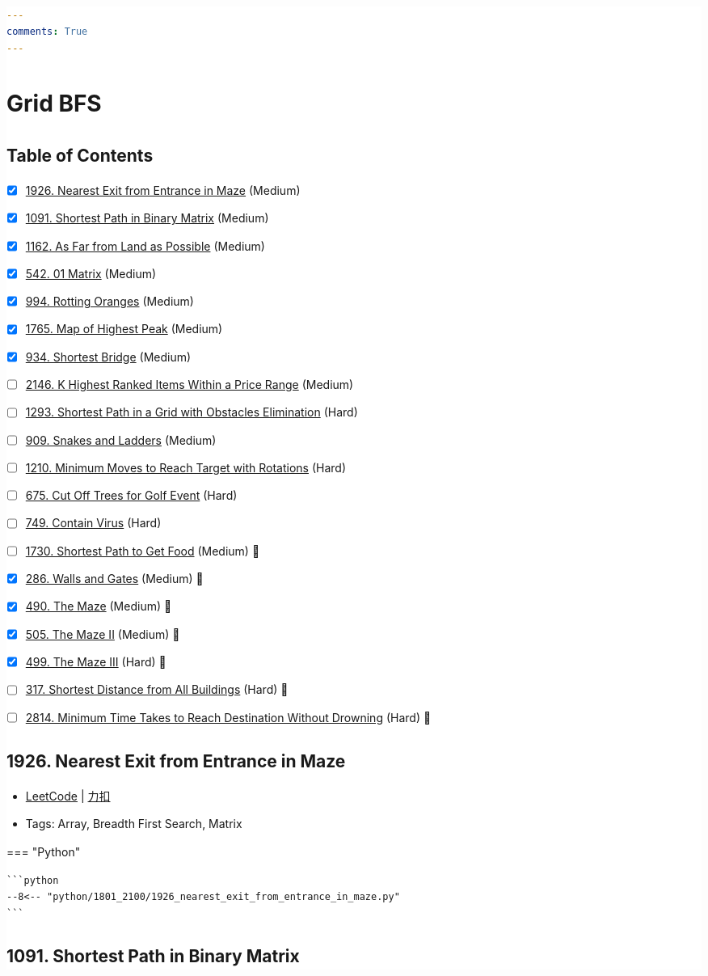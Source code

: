 ```yaml
---
comments: True
---
```


# Grid BFS

## Table of Contents

- [x] [1926. Nearest Exit from Entrance in Maze](#1926-nearest-exit-from-entrance-in-maze) (Medium)
- [x] [1091. Shortest Path in Binary Matrix](#1091-shortest-path-in-binary-matrix) (Medium)
- [x] [1162. As Far from Land as Possible](#1162-as-far-from-land-as-possible) (Medium)
- [x] [542. 01 Matrix](#542-01-matrix) (Medium)
- [x] [994. Rotting Oranges](#994-rotting-oranges) (Medium)
- [x] [1765. Map of Highest Peak](#1765-map-of-highest-peak) (Medium)
- [x] [934. Shortest Bridge](#934-shortest-bridge) (Medium)
- [ ] [2146. K Highest Ranked Items Within a Price Range](#2146-k-highest-ranked-items-within-a-price-range) (Medium)
- [ ] [1293. Shortest Path in a Grid with Obstacles Elimination](#1293-shortest-path-in-a-grid-with-obstacles-elimination) (Hard)
- [ ] [909. Snakes and Ladders](#909-snakes-and-ladders) (Medium)
- [ ] [1210. Minimum Moves to Reach Target with Rotations](#1210-minimum-moves-to-reach-target-with-rotations) (Hard)
- [ ] [675. Cut Off Trees for Golf Event](#675-cut-off-trees-for-golf-event) (Hard)
- [ ] [749. Contain Virus](#749-contain-virus) (Hard)
- [ ] [1730. Shortest Path to Get Food](#1730-shortest-path-to-get-food) (Medium) 👑
- [x] [286. Walls and Gates](#286-walls-and-gates) (Medium) 👑
- [x] [490. The Maze](#490-the-maze) (Medium) 👑
- [x] [505. The Maze II](#505-the-maze-ii) (Medium) 👑
- [x] [499. The Maze III](#499-the-maze-iii) (Hard) 👑
- [ ] [317. Shortest Distance from All Buildings](#317-shortest-distance-from-all-buildings) (Hard) 👑
- [ ] [2814. Minimum Time Takes to Reach Destination Without Drowning](#2814-minimum-time-takes-to-reach-destination-without-drowning) (Hard) 👑


## 1926. Nearest Exit from Entrance in Maze

-    [LeetCode](https://leetcode.com/problems/nearest-exit-from-entrance-in-maze/) | [力扣](https://leetcode.cn/problems/nearest-exit-from-entrance-in-maze/)

-   Tags: Array, Breadth First Search, Matrix

=== "Python"

    ```python
    --8<-- "python/1801_2100/1926_nearest_exit_from_entrance_in_maze.py"
    ```



## 1091. Shortest Path in Binary Matrix
